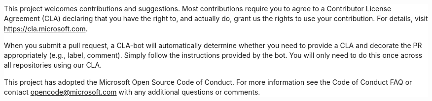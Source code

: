 This project welcomes contributions and suggestions. Most contributions
require you to agree to a Contributor License Agreement (CLA) declaring
that you have the right to, and actually do, grant us the rights to use
your contribution. For details, visit <https://cla.microsoft.com>.

When you submit a pull request, a CLA-bot will automatically determine
whether you need to provide a CLA and decorate the PR appropriately
(e.g., label, comment). Simply follow the instructions provided by the
bot. You will only need to do this once across all repositories using
our CLA.

This project has adopted the Microsoft Open Source Code of Conduct. For
more information see the Code of Conduct FAQ or contact
<opencode@microsoft.com> with any additional questions or comments.
